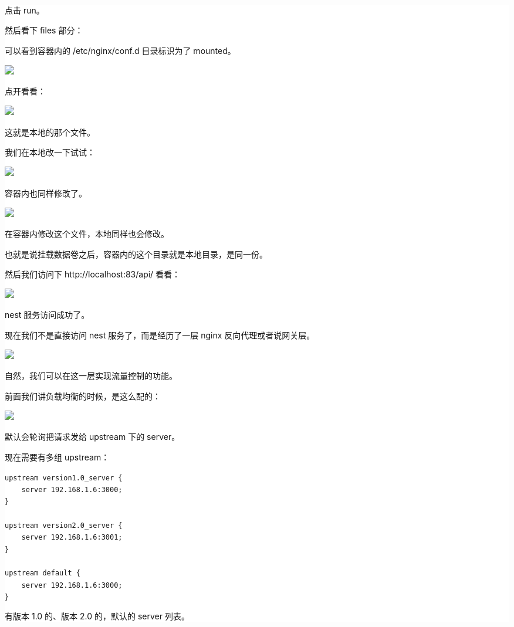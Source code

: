 点击 run。

然后看下 files 部分：

可以看到容器内的 /etc/nginx/conf.d 目录标识为了 mounted。

![](//liushuaiyang.oss-cn-shanghai.aliyuncs.com/nest-docs/image/第66章-15.png)

点开看看：

![](//liushuaiyang.oss-cn-shanghai.aliyuncs.com/nest-docs/image/第66章-16.png)

这就是本地的那个文件。

我们在本地改一下试试：

![](//liushuaiyang.oss-cn-shanghai.aliyuncs.com/nest-docs/image/第66章-17.png)

容器内也同样修改了。

![](//liushuaiyang.oss-cn-shanghai.aliyuncs.com/nest-docs/image/第66章-18.png)

在容器内修改这个文件，本地同样也会修改。

也就是说挂载数据卷之后，容器内的这个目录就是本地目录，是同一份。

然后我们访问下 http://localhost:83/api/ 看看：

![](//liushuaiyang.oss-cn-shanghai.aliyuncs.com/nest-docs/image/第66章-19.png)

nest 服务访问成功了。

现在我们不是直接访问 nest 服务了，而是经历了一层 nginx 反向代理或者说网关层。

![](//liushuaiyang.oss-cn-shanghai.aliyuncs.com/nest-docs/image/第66章-20.png)

自然，我们可以在这一层实现流量控制的功能。

前面我们讲负载均衡的时候，是这么配的：

![](//liushuaiyang.oss-cn-shanghai.aliyuncs.com/nest-docs/image/第66章-21.png)

默认会轮询把请求发给 upstream 下的 server。

现在需要有多组 upstream：

```nginx
upstream version1.0_server {
    server 192.168.1.6:3000;
}
 
upstream version2.0_server {
    server 192.168.1.6:3001;
}

upstream default {
    server 192.168.1.6:3000;
}
```
有版本 1.0 的、版本 2.0 的，默认的 server 列表。
